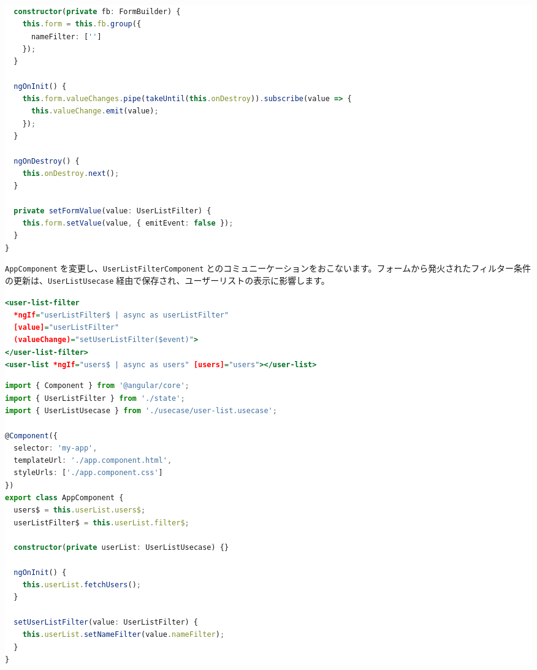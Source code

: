 ```typescript:user-list-filter.component.ts
  constructor(private fb: FormBuilder) {
    this.form = this.fb.group({
      nameFilter: ['']
    });
  }

  ngOnInit() {
    this.form.valueChanges.pipe(takeUntil(this.onDestroy)).subscribe(value => {
      this.valueChange.emit(value);
    });
  }

  ngOnDestroy() {
    this.onDestroy.next();
  }

  private setFormValue(value: UserListFilter) {
    this.form.setValue(value, { emitEvent: false });
  }
}
```

`AppComponent` を変更し、`UserListFilterComponent` とのコミュニーケーションをおこないます。フォームから発火されたフィルター条件の更新は、`UserListUsecase` 経由で保存され、ユーザーリストの表示に影響します。

```html:app.component.html
<user-list-filter 
  *ngIf="userListFilter$ | async as userListFilter" 
  [value]="userListFilter"
  (valueChange)="setUserListFilter($event)">
</user-list-filter>
<user-list *ngIf="users$ | async as users" [users]="users"></user-list>
```

```typescript:app.component.ts
import { Component } from '@angular/core';
import { UserListFilter } from './state';
import { UserListUsecase } from './usecase/user-list.usecase';

@Component({
  selector: 'my-app',
  templateUrl: './app.component.html',
  styleUrls: ['./app.component.css']
})
export class AppComponent {
  users$ = this.userList.users$;
  userListFilter$ = this.userList.filter$;

  constructor(private userList: UserListUsecase) {}

  ngOnInit() {
    this.userList.fetchUsers();
  }

  setUserListFilter(value: UserListFilter) {
    this.userList.setNameFilter(value.nameFilter);
  }
}
```
